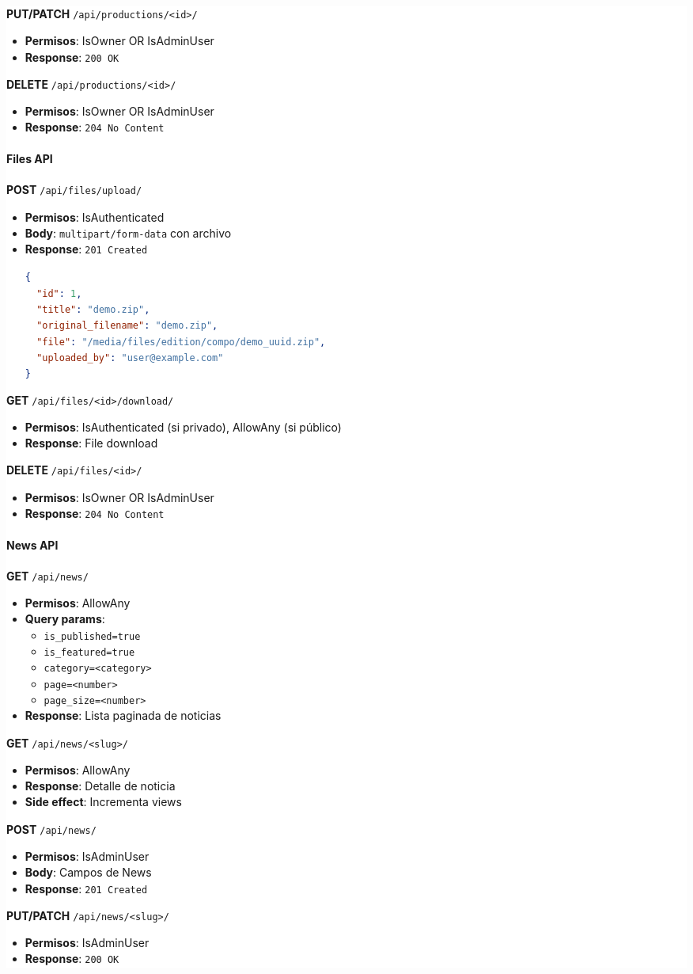 **PUT/PATCH** `/api/productions/<id>/`
- **Permisos**: IsOwner OR IsAdminUser
- **Response**: `200 OK`

**DELETE** `/api/productions/<id>/`
- **Permisos**: IsOwner OR IsAdminUser
- **Response**: `204 No Content`

#### Files API

**POST** `/api/files/upload/`
- **Permisos**: IsAuthenticated
- **Body**: `multipart/form-data` con archivo
- **Response**: `201 Created`
  ```json
  {
    "id": 1,
    "title": "demo.zip",
    "original_filename": "demo.zip",
    "file": "/media/files/edition/compo/demo_uuid.zip",
    "uploaded_by": "user@example.com"
  }
  ```

**GET** `/api/files/<id>/download/`
- **Permisos**: IsAuthenticated (si privado), AllowAny (si público)
- **Response**: File download

**DELETE** `/api/files/<id>/`
- **Permisos**: IsOwner OR IsAdminUser
- **Response**: `204 No Content`

#### News API

**GET** `/api/news/`
- **Permisos**: AllowAny
- **Query params**:
  - `is_published=true`
  - `is_featured=true`
  - `category=<category>`
  - `page=<number>`
  - `page_size=<number>`
- **Response**: Lista paginada de noticias

**GET** `/api/news/<slug>/`
- **Permisos**: AllowAny
- **Response**: Detalle de noticia
- **Side effect**: Incrementa views

**POST** `/api/news/`
- **Permisos**: IsAdminUser
- **Body**: Campos de News
- **Response**: `201 Created`

**PUT/PATCH** `/api/news/<slug>/`
- **Permisos**: IsAdminUser
- **Response**: `200 OK`
